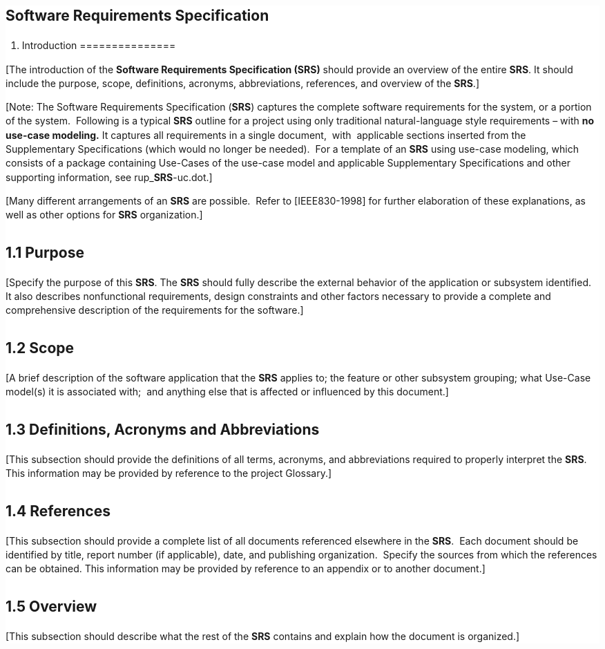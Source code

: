 ## Software Requirements Specification

1. Introduction
===============

\[The introduction of the **Software Requirements Specification (SRS)** should provide an overview of the entire **SRS**. It should include the purpose, scope, definitions, acronyms, abbreviations, references, and overview of the **SRS**.\]

\[Note: The Software Requirements Specification (**SRS**) captures the complete software requirements for the system, or a portion of the system.  Following is a typical **SRS** outline for a project using only traditional natural-language style requirements – with **no use-case modeling.** It captures all requirements in a single document,  with  applicable sections inserted from the  Supplementary Specifications (which would no longer be needed).  For a template of an **SRS** using use-case modeling, which consists of a package containing Use-Cases of the use-case model and applicable Supplementary Specifications and other supporting information, see rup\_**SRS**\-uc.dot.\]

\[Many different arrangements of an **SRS** are possible.  Refer to \[IEEE830-1998\] for further elaboration of these explanations, as well as other options for **SRS** organization.\]

1.1 Purpose
-----------

\[Specify the purpose of this **SRS**. The **SRS** should fully describe the external behavior of the application or subsystem identified. It also describes nonfunctional requirements, design constraints and other factors necessary to provide a complete and comprehensive description of the requirements for the software.\]

1.2 Scope
---------

\[A brief description of the software application that the **SRS** applies to; the feature or other subsystem grouping; what Use-Case model(s) it is associated with;  and anything else that is affected or influenced by this document.\]

1.3 Definitions, Acronyms and Abbreviations
-------------------------------------------

\[This subsection should provide the definitions of all terms, acronyms, and abbreviations required to properly interpret the **SRS**.  This information may be provided by reference to the project Glossary.\]

1.4 References
--------------

\[This subsection should provide a complete list of all documents referenced elsewhere in the **SRS**.  Each document should be identified by title, report number (if applicable), date, and publishing organization.  Specify the sources from which the references can be obtained. This information may be provided by reference to an appendix or to another document.\]

1.5 Overview
------------

\[This subsection should describe what the rest of the **SRS** contains and explain how the document is organized.\]
